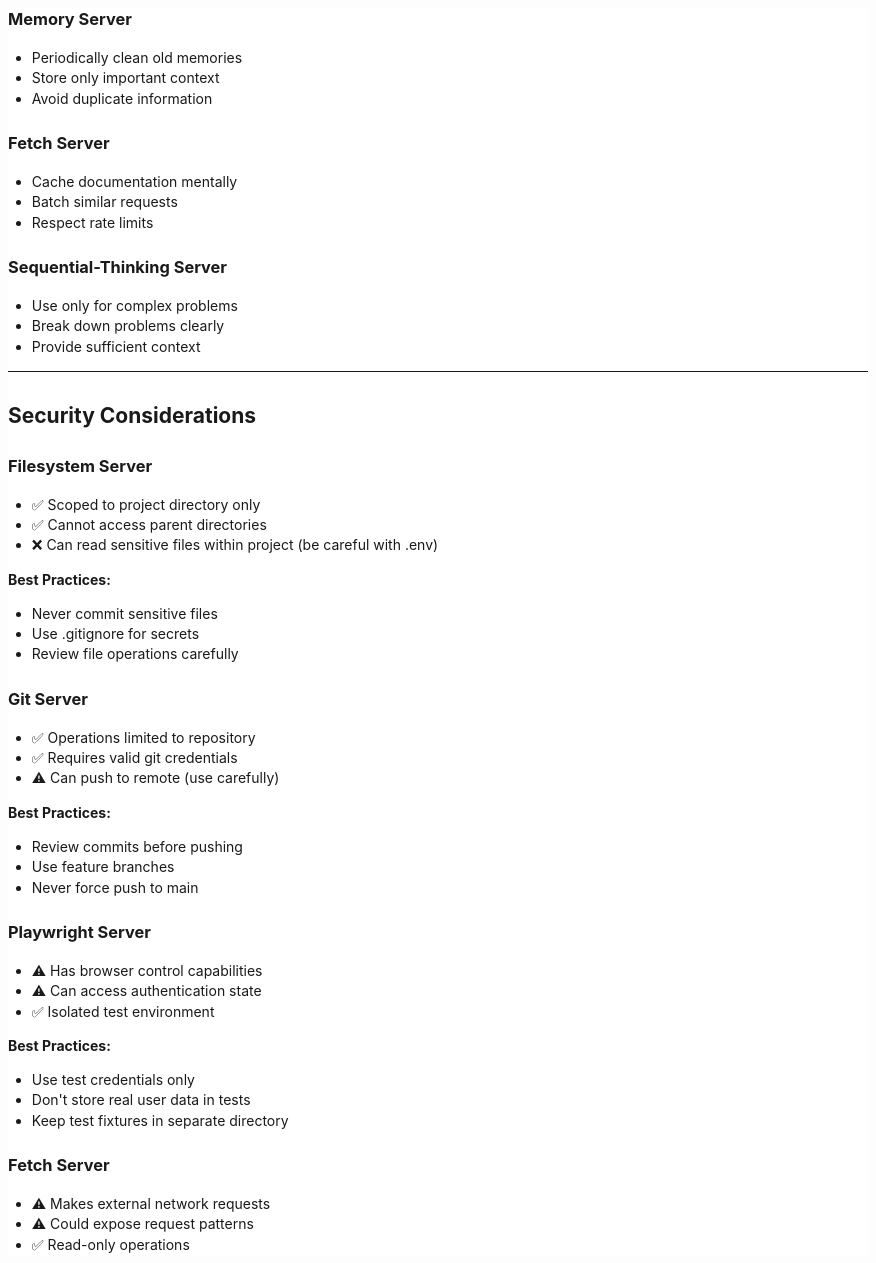 ### Memory Server
- Periodically clean old memories
- Store only important context
- Avoid duplicate information

### Fetch Server
- Cache documentation mentally
- Batch similar requests
- Respect rate limits

### Sequential-Thinking Server
- Use only for complex problems
- Break down problems clearly
- Provide sufficient context

---

## Security Considerations

### Filesystem Server
- ✅ Scoped to project directory only
- ✅ Cannot access parent directories
- ❌ Can read sensitive files within project (be careful with .env)

**Best Practices:**
- Never commit sensitive files
- Use .gitignore for secrets
- Review file operations carefully

### Git Server
- ✅ Operations limited to repository
- ✅ Requires valid git credentials
- ⚠️ Can push to remote (use carefully)

**Best Practices:**
- Review commits before pushing
- Use feature branches
- Never force push to main

### Playwright Server
- ⚠️ Has browser control capabilities
- ⚠️ Can access authentication state
- ✅ Isolated test environment

**Best Practices:**
- Use test credentials only
- Don't store real user data in tests
- Keep test fixtures in separate directory

### Fetch Server
- ⚠️ Makes external network requests
- ⚠️ Could expose request patterns
- ✅ Read-only operations
